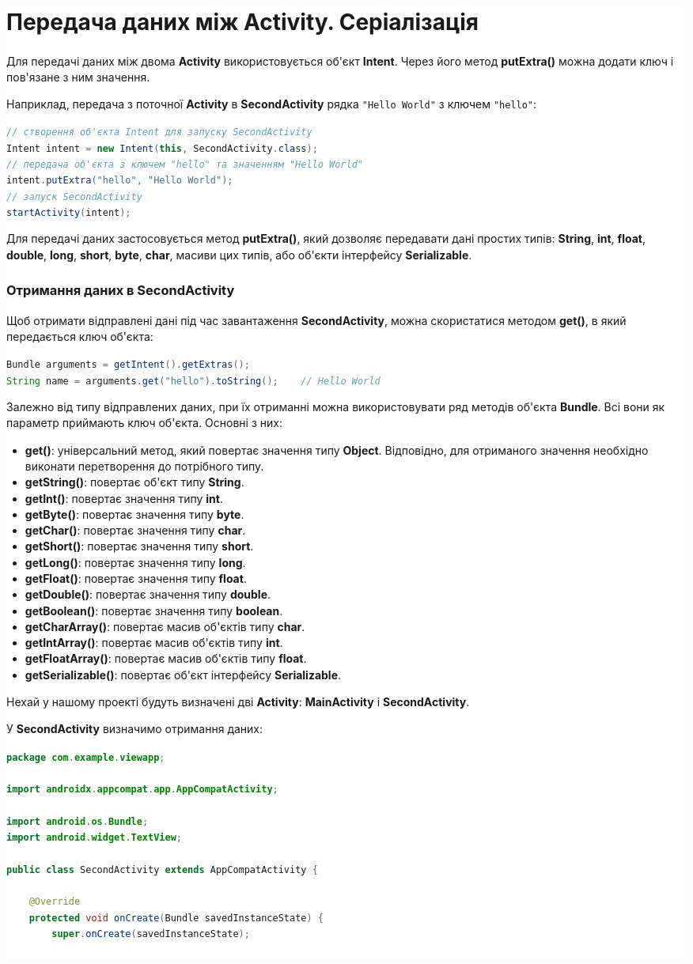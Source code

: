 # Передача даних між Activity. Серіалізація

Для передачі даних між двома **Activity** використовується об'єкт **Intent**. Через його метод **putExtra()** можна додати ключ і пов'язане з ним значення.

Наприклад, передача з поточної **Activity** в **SecondActivity** рядка `"Hello World"` з ключем `"hello"`:

```java
// створення об'єкта Intent для запуску SecondActivity
Intent intent = new Intent(this, SecondActivity.class);
// передача об'єкта з ключем "hello" та значенням "Hello World"
intent.putExtra("hello", "Hello World");
// запуск SecondActivity
startActivity(intent);
```

Для передачі даних застосовується метод **putExtra()**, який дозволяє передавати дані простих типів: **String**, **int**, **float**, **double**, **long**, **short**, **byte**, **char**, масиви цих типів, або об'єкти інтерфейсу **Serializable**.

### Отримання даних в **SecondActivity**

Щоб отримати відправлені дані під час завантаження **SecondActivity**, можна скористатися методом **get()**, в який передається ключ об'єкта:

```java
Bundle arguments = getIntent().getExtras();
String name = arguments.get("hello").toString();    // Hello World
```

Залежно від типу відправлених даних, при їх отриманні можна використовувати ряд методів об'єкта **Bundle**. Всі вони як параметр приймають ключ об'єкта. Основні з них:

- **get()**: універсальний метод, який повертає значення типу **Object**. Відповідно, для отриманого значення необхідно виконати перетворення до потрібного типу.
- **getString()**: повертає об'єкт типу **String**.
- **getInt()**: повертає значення типу **int**.
- **getByte()**: повертає значення типу **byte**.
- **getChar()**: повертає значення типу **char**.
- **getShort()**: повертає значення типу **short**.
- **getLong()**: повертає значення типу **long**.
- **getFloat()**: повертає значення типу **float**.
- **getDouble()**: повертає значення типу **double**.
- **getBoolean()**: повертає значення типу **boolean**.
- **getCharArray()**: повертає масив об'єктів типу **char**.
- **getIntArray()**: повертає масив об'єктів типу **int**.
- **getFloatArray()**: повертає масив об'єктів типу **float**.
- **getSerializable()**: повертає об'єкт інтерфейсу **Serializable**.

Нехай у нашому проекті будуть визначені дві **Activity**: **MainActivity** і **SecondActivity**.

У **SecondActivity** визначимо отримання даних:

```java
package com.example.viewapp;

import androidx.appcompat.app.AppCompatActivity;

import android.os.Bundle;
import android.widget.TextView;

public class SecondActivity extends AppCompatActivity {

    @Override
    protected void onCreate(Bundle savedInstanceState) {
        super.onCreate(savedInstanceState);
         
```